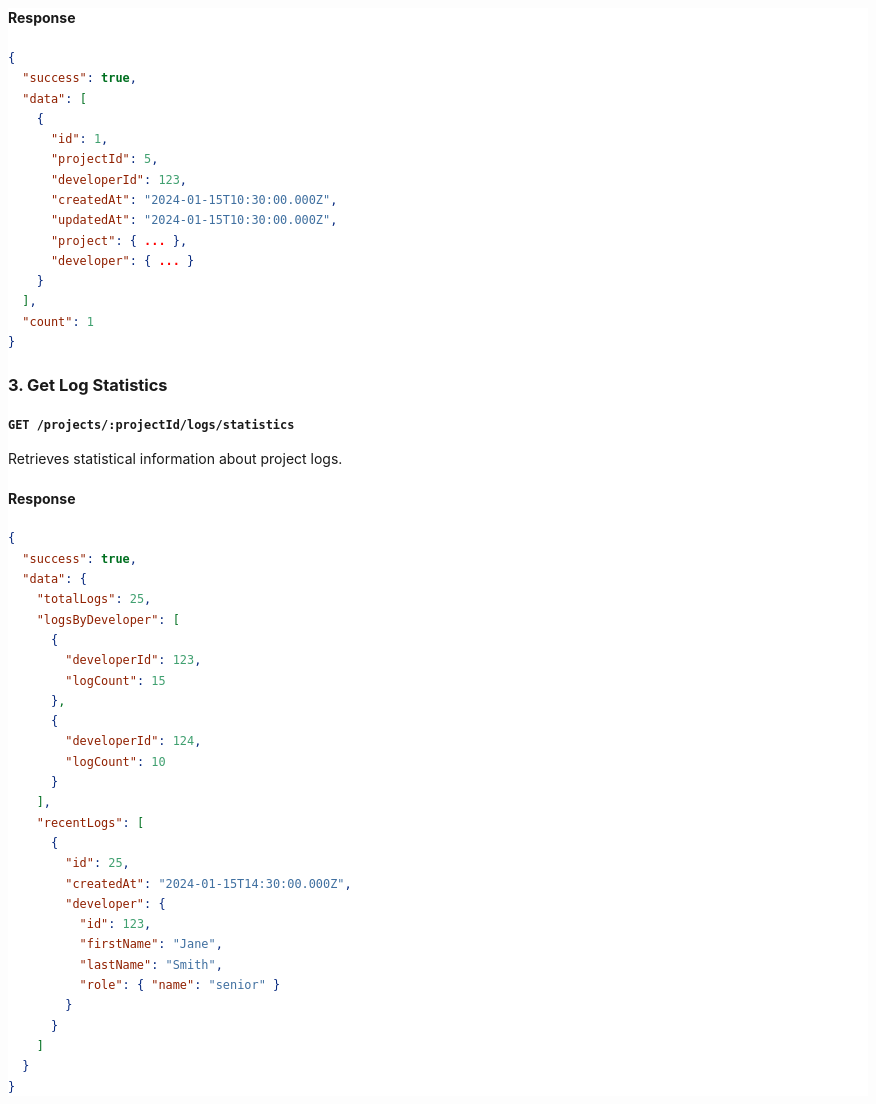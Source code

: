 #### Response
```json
{
  "success": true,
  "data": [
    {
      "id": 1,
      "projectId": 5,
      "developerId": 123,
      "createdAt": "2024-01-15T10:30:00.000Z",
      "updatedAt": "2024-01-15T10:30:00.000Z",
      "project": { ... },
      "developer": { ... }
    }
  ],
  "count": 1
}
```

### 3. Get Log Statistics
**`GET /projects/:projectId/logs/statistics`**

Retrieves statistical information about project logs.

#### Response
```json
{
  "success": true,
  "data": {
    "totalLogs": 25,
    "logsByDeveloper": [
      {
        "developerId": 123,
        "logCount": 15
      },
      {
        "developerId": 124,
        "logCount": 10
      }
    ],
    "recentLogs": [
      {
        "id": 25,
        "createdAt": "2024-01-15T14:30:00.000Z",
        "developer": {
          "id": 123,
          "firstName": "Jane",
          "lastName": "Smith",
          "role": { "name": "senior" }
        }
      }
    ]
  }
}
```
